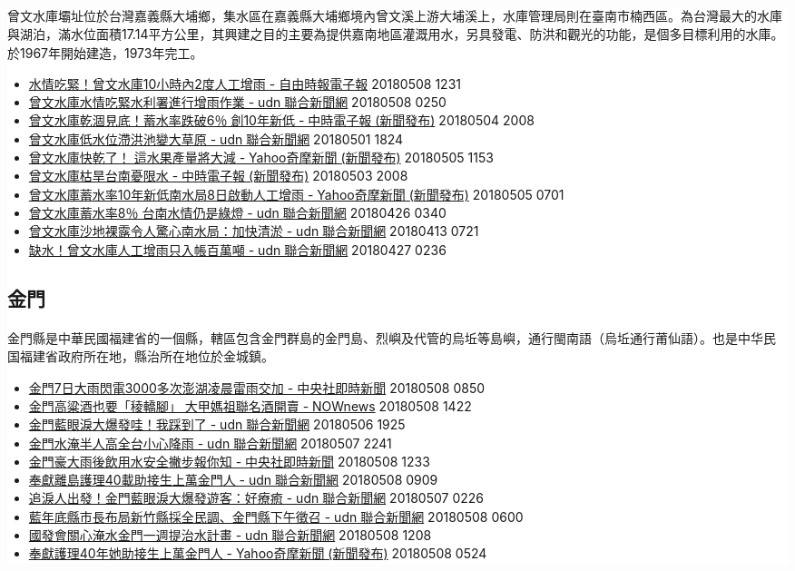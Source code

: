 曾文水庫壩址位於台灣嘉義縣大埔鄉，集水區在嘉義縣大埔鄉境內曾文溪上游大埔溪上，水庫管理局則在臺南市楠西區。為台灣最大的水庫與湖泊，滿水位面積17.14平方公里，其興建之目的主要為提供嘉南地區灌溉用水，另具發電、防洪和觀光的功能，是個多目標利用的水庫。於1967年開始建造，1973年完工。
- [水情吃緊！曾文水庫10小時內2度人工增雨 - 自由時報電子報](http://news.ltn.com.tw/news/life/breakingnews/2419640 "水情吃緊！曾文水庫10小時內2度人工增雨 - 自由時報電子報") 20180508 1231
- [曾文水庫水情吃緊水利署進行增雨作業 - udn 聯合新聞網](https://udn.com/news/story/7238/3129631 "曾文水庫水情吃緊水利署進行增雨作業 - udn 聯合新聞網") 20180508 0250
- [曾文水庫乾涸見底！蓄水率跌破6％ 創10年新低 - 中時電子報 (新聞發布)](http://www.chinatimes.com/newspapers/20180505000465-260114 "曾文水庫乾涸見底！蓄水率跌破6％ 創10年新低 - 中時電子報 (新聞發布)") 20180504 2008
- [曾文水庫低水位滯洪池變大草原 - udn 聯合新聞網](https://udn.com/news/story/11319/3118198 "曾文水庫低水位滯洪池變大草原 - udn 聯合新聞網") 20180501 1824
- [曾文水庫快乾了！ 這水果產量將大減 - Yahoo奇摩新聞 (新聞發布)](https://tw.news.yahoo.com/%E6%9B%BE%E6%96%87%E6%B0%B4%E5%BA%AB%E5%BF%AB%E4%B9%BE%E4%BA%86-%E9%80%99%E6%B0%B4%E6%9E%9C%E7%94%A2%E9%87%8F%E5%B0%87%E5%A4%A7%E6%B8%9B-113031500.html "曾文水庫快乾了！ 這水果產量將大減 - Yahoo奇摩新聞 (新聞發布)") 20180505 1153
- [曾文水庫枯旱台南憂限水 - 中時電子報 (新聞發布)](http://www.chinatimes.com/newspapers/20180504002278-260107 "曾文水庫枯旱台南憂限水 - 中時電子報 (新聞發布)") 20180503 2008
- [曾文水庫蓄水率10年新低南水局8日啟動人工增雨 - Yahoo奇摩新聞 (新聞發布)](https://tw.news.yahoo.com/%E6%9B%BE%E6%96%87%E6%B0%B4%E5%BA%AB%E8%93%84%E6%B0%B4%E7%8E%8710%E5%B9%B4%E6%96%B0%E4%BD%8E-%E5%8D%97%E6%B0%B4%E5%B1%808%E6%97%A5%E5%95%9F%E5%8B%95%E4%BA%BA%E5%B7%A5%E5%A2%9E%E9%9B%A8-043204442.html "曾文水庫蓄水率10年新低南水局8日啟動人工增雨 - Yahoo奇摩新聞 (新聞發布)") 20180505 0701
- [曾文水庫蓄水率8％ 台南水情仍是綠燈 - udn 聯合新聞網](https://udn.com/news/story/7326/3108333 "曾文水庫蓄水率8％ 台南水情仍是綠燈 - udn 聯合新聞網") 20180426 0340
- [曾文水庫沙地裸露令人驚心南水局：加快清淤 - udn 聯合新聞網](https://udn.com/news/story/7266/3084968 "曾文水庫沙地裸露令人驚心南水局：加快清淤 - udn 聯合新聞網") 20180413 0721
- [缺水！曾文水庫人工增雨只入帳百萬噸 - udn 聯合新聞網](https://udn.com/news/story/7266/3110401 "缺水！曾文水庫人工增雨只入帳百萬噸 - udn 聯合新聞網") 20180427 0236

## 金門

金門縣是中華民國福建省的一個縣，轄區包含金門群島的金門島、烈嶼及代管的烏坵等島嶼，通行閩南語（烏坵通行莆仙語）。也是中华民国福建省政府所在地，縣治所在地位於金城鎮。
- [金門7日大雨閃電3000多次澎湖凌晨雷雨交加 - 中央社即時新聞](http://www.cna.com.tw/news/firstnews/201805080197-1.aspx "金門7日大雨閃電3000多次澎湖凌晨雷雨交加 - 中央社即時新聞") 20180508 0850
- [金門高粱酒也要「稜轎腳」 大甲媽祖聯名酒開賣 - NOWnews](https://www.nownews.com/news/20180508/2750426 "金門高粱酒也要「稜轎腳」 大甲媽祖聯名酒開賣 - NOWnews") 20180508 1422
- [金門藍眼淚大爆發哇！我踩到了 - udn 聯合新聞網](https://udn.com/news/story/11319/3127284 "金門藍眼淚大爆發哇！我踩到了 - udn 聯合新聞網") 20180506 1925
- [金門水淹半人高全台小心降雨 - udn 聯合新聞網](https://udn.com/news/story/11319/3129129 "金門水淹半人高全台小心降雨 - udn 聯合新聞網") 20180507 2241
- [金門豪大雨後飲用水安全撇步報你知 - 中央社即時新聞](http://www.cna.com.tw/news/aloc/201805080357-1.aspx "金門豪大雨後飲用水安全撇步報你知 - 中央社即時新聞") 20180508 1233
- [奉獻離島護理40載助接生上萬金門人 - udn 聯合新聞網](https://udn.com/news/story/7314/3130218 "奉獻離島護理40載助接生上萬金門人 - udn 聯合新聞網") 20180508 0909
- [追淚人出發！金門藍眼淚大爆發遊客：好療癒 - udn 聯合新聞網](https://udn.com/news/story/7157/3127284 "追淚人出發！金門藍眼淚大爆發遊客：好療癒 - udn 聯合新聞網") 20180507 0226
- [藍年底縣市長布局新竹縣採全民調、金門縣下午徵召 - udn 聯合新聞網](https://udn.com/news/story/6656/3130153 "藍年底縣市長布局新竹縣採全民調、金門縣下午徵召 - udn 聯合新聞網") 20180508 0600
- [國發會關心淹水金門一週提治水計畫 - udn 聯合新聞網](https://udn.com/news/story/7327/3130942 "國發會關心淹水金門一週提治水計畫 - udn 聯合新聞網") 20180508 1208
- [奉獻護理40年她助接生上萬金門人 - Yahoo奇摩新聞 (新聞發布)](https://tw.news.yahoo.com/%E5%A5%89%E7%8D%BB%E8%AD%B7%E7%90%8640%E5%B9%B4-%E5%A5%B9%E5%8A%A9%E6%8E%A5%E7%94%9F%E4%B8%8A%E8%90%AC%E9%87%91%E9%96%80%E4%BA%BA-051434738.html "奉獻護理40年她助接生上萬金門人 - Yahoo奇摩新聞 (新聞發布)") 20180508 0524

